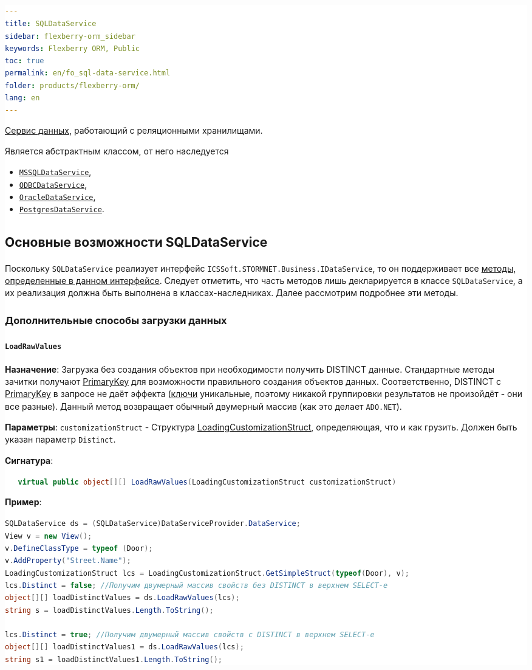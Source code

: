 ```yaml
---
title: SQLDataService
sidebar: flexberry-orm_sidebar
keywords: Flexberry ORM, Public
toc: true
permalink: en/fo_sql-data-service.html
folder: products/flexberry-orm/
lang: en
---
```


[Сервис данных](fo_data-service.html), работающий с реляционными хранилищами.

Является абстрактным классом, от него наследуется 

* [`MSSQLDataService`](fo_mssql-data-service.html),
* [`ODBCDataService`](fo_odbc-data-service.html),
* [`OracleDataService`](fo_oracle-data-service.html),
* [`PostgresDataService`](fo_postgres-data-service.html).

## Основные возможности SQLDataService

Поскольку `SQLDataService` реализует интерфейс `ICSSoft.STORMNET.Business.IDataService`, то он поддерживает все [методы, определенные в данном интерфейсе](fo_data-service.html).
Следует отметить, что часть методов лишь декларируется в классе `SQLDataService`, а их реализация должна быть выполнена в классах-наследниках.
Далее рассмотрим подробнее эти методы.

### Дополнительные способы загрузки данных

#### `LoadRawValues`

__Назначение__: Загрузка без создания объектов при необходимости получить DISTINCT данные.
 Стандартные методы зачитки получают [PrimaryKey](fo_primary-keys-objects.html) для возможности правильного создания объектов данных. Соответственно, DISTINCT с [PrimaryKey](fo_primary-keys-objects.html) в запросе не даёт эффекта ([ключи](fo_primary-keys-objects.html) уникальные, поэтому никакой группировки результатов не произойдёт - они все разные). Данный метод возвращает обычный двумерный массив (как это делает `ADO.NET`).

__Параметры__:
`customizationStruct` - Структура [LoadingCustomizationStruct](fo_loading-customization-struct.html), определяющая, что и как грузить. Должен быть указан параметр `Distinct`. 

__Сигнатура__:

 ```csharp
    virtual public object[][] LoadRawValues(LoadingCustomizationStruct customizationStruct) 
``` 

__Пример__:

 ```csharp
SQLDataService ds = (SQLDataService)DataServiceProvider.DataService;
View v = new View();
v.DefineClassType = typeof (Door);
v.AddProperty("Street.Name");
LoadingCustomizationStruct lcs = LoadingCustomizationStruct.GetSimpleStruct(typeof(Door), v);
lcs.Distinct = false; //Получим двумерный массив свойств без DISTINCT в верхнем SELECT-е
object[][] loadDistinctValues = ds.LoadRawValues(lcs);
string s = loadDistinctValues.Length.ToString();

lcs.Distinct = true; //Получим двумерный массив свойств с DISTINCT в верхнем SELECT-е
object[][] loadDistinctValues1 = ds.LoadRawValues(lcs);
string s1 = loadDistinctValues1.Length.ToString();
```
